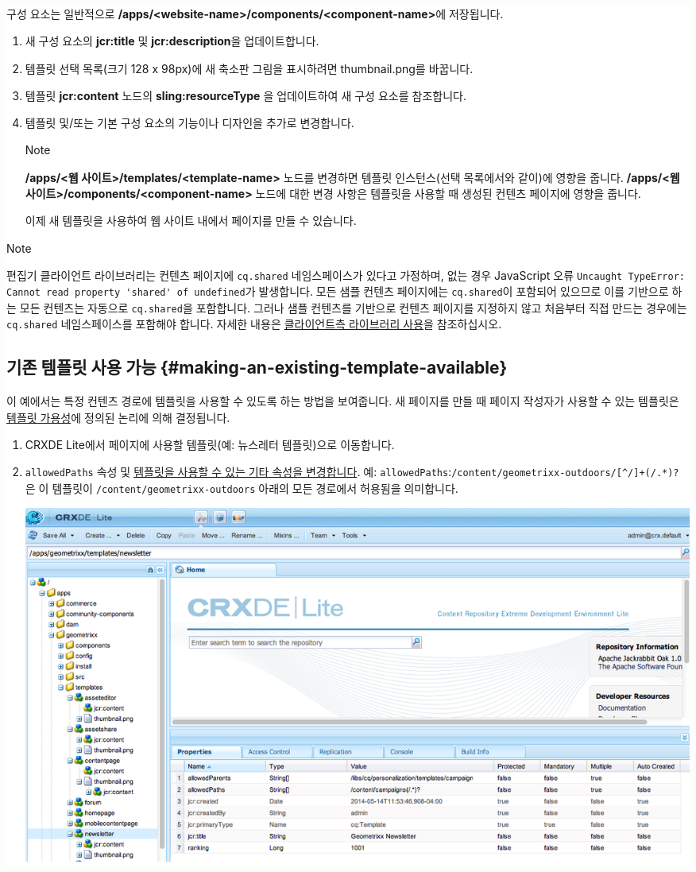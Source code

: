    구성 요소는 일반적으로 **/apps/&lt;website-name>/components/&lt;component-name>**&#x200B;에 저장됩니다.

1. 새 구성 요소의 **jcr:title** 및 **jcr:description**&#x200B;을 업데이트합니다.
1. 템플릿 선택 목록(크기 128 x 98px)에 새 축소판 그림을 표시하려면 thumbnail.png를 바꿉니다.
1. 템플릿 **jcr:content** 노드의 **sling:resourceType** 을 업데이트하여 새 구성 요소를 참조합니다.
1. 템플릿 및/또는 기본 구성 요소의 기능이나 디자인을 추가로 변경합니다.

   >[!NOTE]
   >
   >**/apps/&lt;웹 사이트>/templates/&lt;template-name>** 노드를 변경하면 템플릿 인스턴스(선택 목록에서와 같이)에 영향을 줍니다.
   **/apps/&lt;웹 사이트>/components/&lt;component-name>** 노드에 대한 변경 사항은 템플릿을 사용할 때 생성된 컨텐츠 페이지에 영향을 줍니다.

   이제 새 템플릿을 사용하여 웹 사이트 내에서 페이지를 만들 수 있습니다.

>[!NOTE]
편집기 클라이언트 라이브러리는 컨텐츠 페이지에 `cq.shared` 네임스페이스가 있다고 가정하며, 없는 경우 JavaScript 오류 `Uncaught TypeError: Cannot read property 'shared' of undefined`가 발생합니다.
모든 샘플 컨텐츠 페이지에는 `cq.shared`이 포함되어 있으므로 이를 기반으로 하는 모든 컨텐츠는 자동으로 `cq.shared`을 포함합니다. 그러나 샘플 컨텐츠를 기반으로 컨텐츠 페이지를 지정하지 않고 처음부터 직접 만드는 경우에는 `cq.shared` 네임스페이스를 포함해야 합니다.
자세한 내용은 [클라이언트측 라이브러리 사용](/help/sites-developing/clientlibs.md)을 참조하십시오.

## 기존 템플릿 사용 가능 {#making-an-existing-template-available}

이 예에서는 특정 컨텐츠 경로에 템플릿을 사용할 수 있도록 하는 방법을 보여줍니다. 새 페이지를 만들 때 페이지 작성자가 사용할 수 있는 템플릿은 [템플릿 가용성](/help/sites-developing/templates.md#template-availability)에 정의된 논리에 의해 결정됩니다.

1. CRXDE Lite에서 페이지에 사용할 템플릿(예: 뉴스레터 템플릿)으로 이동합니다.
1. `allowedPaths` 속성 및 [템플릿을 사용할 수 있는 기타 속성을 변경합니다](/help/sites-developing/templates.md#template-availability). 예: `allowedPaths`:`/content/geometrixx-outdoors/[^/]+(/.*)?` 은 이 템플릿이 `/content/geometrixx-outdoors` 아래의 모든 경로에서 허용됨을 의미합니다.

   ![chlimage_1-89](assets/chlimage_1-89.png)
